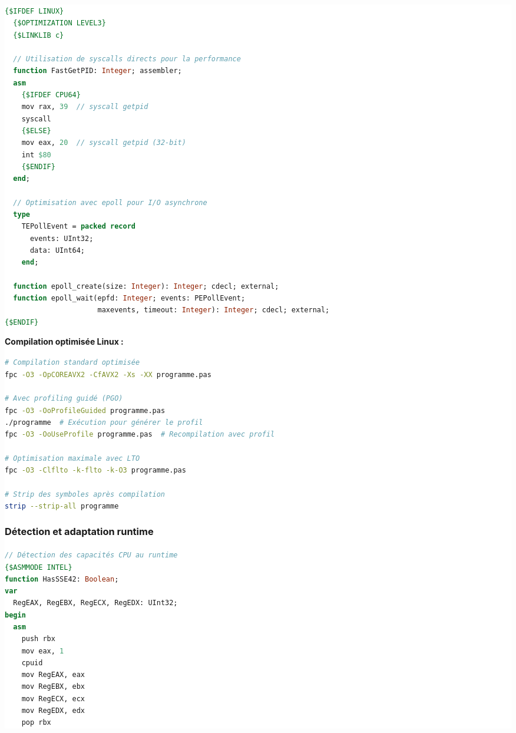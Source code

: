 ```pascal
{$IFDEF LINUX}
  {$OPTIMIZATION LEVEL3}
  {$LINKLIB c}

  // Utilisation de syscalls directs pour la performance
  function FastGetPID: Integer; assembler;
  asm
    {$IFDEF CPU64}
    mov rax, 39  // syscall getpid
    syscall
    {$ELSE}
    mov eax, 20  // syscall getpid (32-bit)
    int $80
    {$ENDIF}
  end;

  // Optimisation avec epoll pour I/O asynchrone
  type
    TEPollEvent = packed record
      events: UInt32;
      data: UInt64;
    end;

  function epoll_create(size: Integer): Integer; cdecl; external;
  function epoll_wait(epfd: Integer; events: PEPollEvent;
                      maxevents, timeout: Integer): Integer; cdecl; external;
{$ENDIF}
```

**Compilation optimisée Linux :**
```bash
# Compilation standard optimisée
fpc -O3 -OpCOREAVX2 -CfAVX2 -Xs -XX programme.pas

# Avec profiling guidé (PGO)
fpc -O3 -OoProfileGuided programme.pas
./programme  # Exécution pour générer le profil
fpc -O3 -OoUseProfile programme.pas  # Recompilation avec profil

# Optimisation maximale avec LTO
fpc -O3 -Clflto -k-flto -k-O3 programme.pas

# Strip des symboles après compilation
strip --strip-all programme
```

### Détection et adaptation runtime

```pascal
// Détection des capacités CPU au runtime
{$ASMMODE INTEL}
function HasSSE42: Boolean;
var
  RegEAX, RegEBX, RegECX, RegEDX: UInt32;
begin
  asm
    push rbx
    mov eax, 1
    cpuid
    mov RegEAX, eax
    mov RegEBX, ebx
    mov RegECX, ecx
    mov RegEDX, edx
    pop rbx
```
